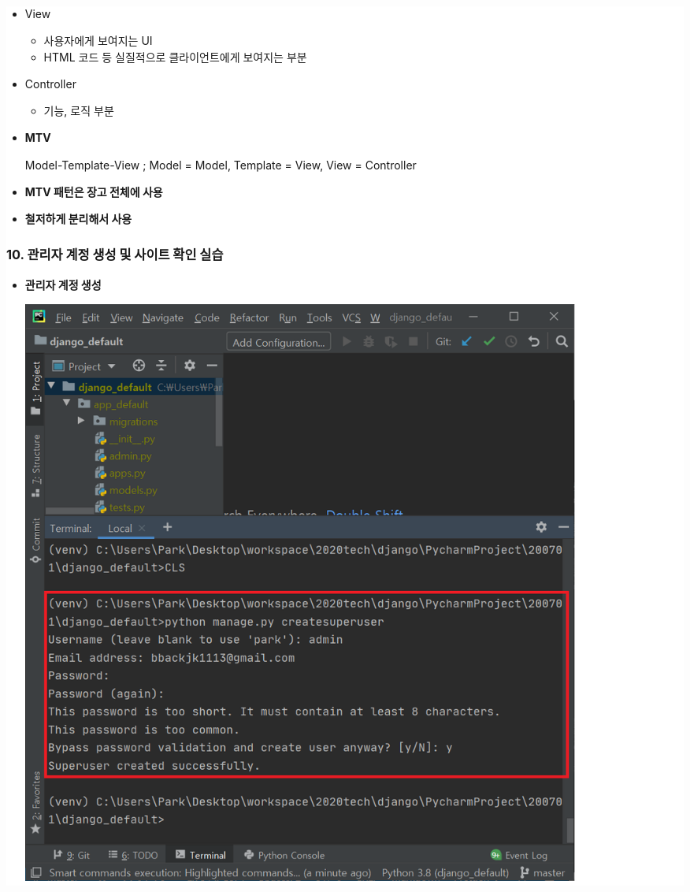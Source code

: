   - View

    - 사용자에게 보여지는 UI
    - HTML 코드 등 실질적으로 클라이언트에게 보여지는 부분

  - Controller

    - 기능, 로직 부분

- **MTV**

  Model-Template-View ; Model = Model, Template = View, View = Controller

- **MTV 패턴은 장고 전체에 사용**

- **철저하게 분리해서 사용**

### 10. 관리자 계정 생성 및 사이트 확인 실습

- **관리자 계정 생성**

  ![pycharm-django-example](../../img/django/200701/pycharm-django-example07.png)
